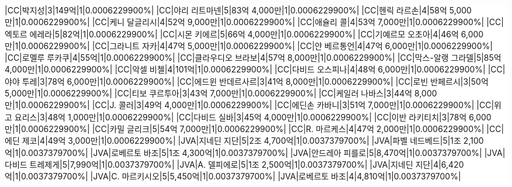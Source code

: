 |CC|박지성|3|149억|1|0.0006229900%|
|CC|야리 리트마넨|5|83억 4,000만|1|0.0006229900%|
|CC|헨릭 라르손|4|58억 5,000만|1|0.0006229900%|
|CC|케니 달글리시|4|52억 9,000만|1|0.0006229900%|
|CC|애슐리 콜|4|53억 7,000만|1|0.0006229900%|
|CC|엑토르 에레라|5|82억|1|0.0006229900%|
|CC|시몬 키에르|5|66억 4,000만|1|0.0006229900%|
|CC|기예르모 오초아|4|46억 6,000만|1|0.0006229900%|
|CC|그라니트 자카|4|47억 5,000만|1|0.0006229900%|
|CC|얀 베르통언|4|47억 6,000만|1|0.0006229900%|
|CC|로멜루 루카쿠|4|55억|1|0.0006229900%|
|CC|클라우디오 브라보|4|57억 8,000만|1|0.0006229900%|
|CC|막스-알랭 그라델|5|85억 4,000만|1|0.0006229900%|
|CC|악셀 비첼|4|101억|1|0.0006229900%|
|CC|다비드 오스피나|4|48억 6,000만|1|0.0006229900%|
|CC|야야 투레|3|78억 6,000만|1|0.0006229900%|
|CC|에드윈 반데르사르|3|41억 8,000만|1|0.0006229900%|
|CC|로빈 반페르시|3|50억 5,000만|1|0.0006229900%|
|CC|티보 쿠르투아|3|43억 7,000만|1|0.0006229900%|
|CC|케일러 나바스|3|44억 8,000만|1|0.0006229900%|
|CC|J. 콜러|3|49억 4,000만|1|0.0006229900%|
|CC|에딘손 카바니|3|51억 7,000만|1|0.0006229900%|
|CC|위고 요리스|3|48억 1,000만|1|0.0006229900%|
|CC|다비드 실바|3|45억 4,000만|1|0.0006229900%|
|CC|이반 라키티치|3|78억 6,000만|1|0.0006229900%|
|CC|카밀 글리크|5|54억 7,000만|1|0.0006229900%|
|CC|R. 마르케스|4|47억 2,000만|1|0.0006229900%|
|CC|에딘 제코|4|49억 3,000만|1|0.0006229900%|
|JVA|지네딘 지단|5|2조 4,700억|1|0.0037379700%|
|JVA|파벨 네드베드|5|1조 2,100억|1|0.0037379700%|
|JVA|로베르토 바조|5|1조 4,300억|1|0.0037379700%|
|JVA|안드레아 피를로|5|8,470억|1|0.0037379700%|
|JVA|다비드 트레제게|5|7,990억|1|0.0037379700%|
|JVA|A. 델피에로|5|1조 2,500억|1|0.0037379700%|
|JVA|지네딘 지단|4|6,420억|1|0.0037379700%|
|JVA|C. 마르키시오|5|5,450억|1|0.0037379700%|
|JVA|로베르토 바조|4|4,810억|1|0.0037379700%|